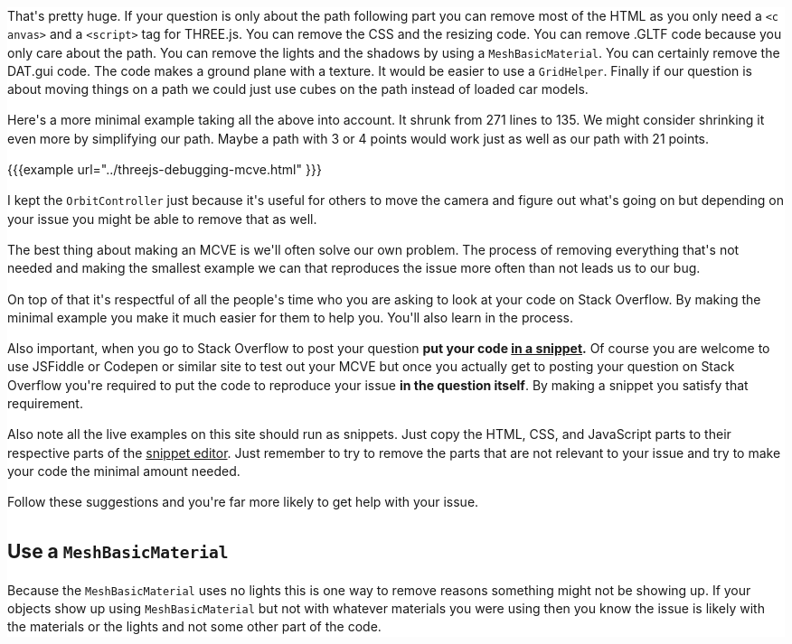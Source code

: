 That's pretty huge. If your question is only about the path following part you
can remove most of the HTML as you only need a `<canvas>` and a `<script>` tag
for THREE.js. You can remove the CSS and the resizing code. You can remove .GLTF
code because you only care about the path. You can remove the lights and the
shadows by using a `MeshBasicMaterial`. You can certainly remove the DAT.gui
code. The code makes a ground plane with a texture. It would be easier to use a
`GridHelper`. Finally if our question is about moving things on a path we could
just use cubes on the path instead of loaded car models.

Here's a more minimal example taking all the above into account. It
shrunk from 271 lines to 135. We might consider shrinking it even
more by simplifying our path. Maybe a path with 3 or 4 points would
work just as well as our path with 21 points.

{{{example url="../threejs-debugging-mcve.html" }}}

I kept the `OrbitController` just because it's useful for others
to move the camera and figure out what's going on but depending
on your issue you might be able to remove that as well.

The best thing about making an MCVE is we'll often solve our own
problem. The process of removing everything that's not needed and
making the smallest example we can that reproduces the issue more
often than not leads us to our bug.

On top of that it's respectful of all the people's time who you are
asking to look at your code on Stack Overflow. By making the minimal
example you make it much easier for them to help you. You'll also
learn in the process.

Also important, when you go to Stack Overflow to post your question **put your
code [in a snippet](https://stackoverflow.blog/2014/09/16/introducing-runnable-javascript-css-and-html-code-snippets/).**
Of course you are welcome to use JSFiddle or Codepen or similar site to test out
your MCVE but once you actually get to posting your question on Stack Overflow
you're required to put the code to reproduce your issue **in the question itself**. 
By making a snippet you satisfy that requirement.

Also note all the live examples on this site should run as snippets.
Just copy the HTML, CSS, and JavaScript parts to their respective
parts of the [snippet editor](https://stackoverflow.blog/2014/09/16/introducing-runnable-javascript-css-and-html-code-snippets/).
Just remember to try to remove the parts that are not relevant to
your issue and try to make your code the minimal amount needed.

Follow these suggestions and you're far more likely to get help
with your issue.

## Use a `MeshBasicMaterial`

Because the `MeshBasicMaterial` uses no lights this is one way to 
remove reasons something might not be showing up. If your objects
show up using `MeshBasicMaterial` but not with whatever materials
you were using then you know the issue is likely with the materials
or the lights and not some other part of the code.
